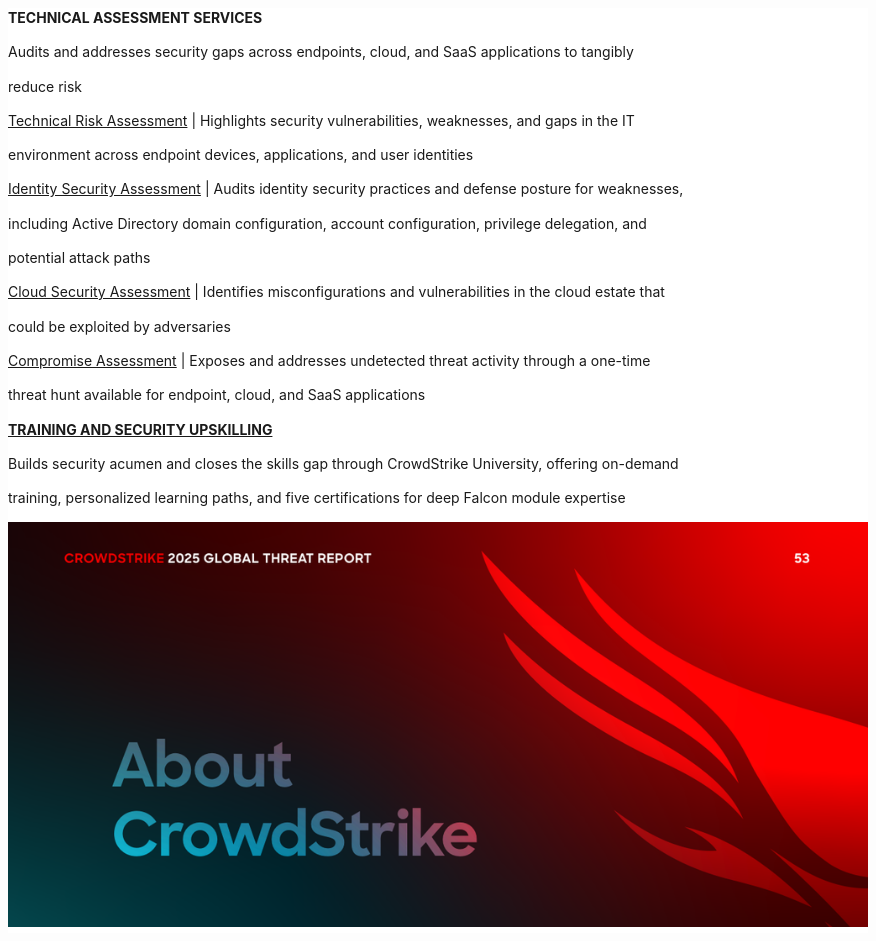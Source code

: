 **TECHNICAL ASSESSMENT SERVICES**

Audits and addresses security gaps across endpoints, cloud, and SaaS applications to tangibly

reduce risk

[Technical Risk Assessment](https://www.crowdstrike.com/en-us/services/fortify/technical-risk-assessment/) | Highlights security vulnerabilities, weaknesses, and gaps in the IT

environment across endpoint devices, applications, and user identities

[Identity Security Assessment](https://www.crowdstrike.com/platform/identity-protection/proactive-services/) | Audits identity security practices and defense posture for weaknesses,

including Active Directory domain configuration, account configuration, privilege delegation, and

potential attack paths

[Cloud Security Assessment](https://www.crowdstrike.com/en-us/services/cloud-security-assessment/) | Identifies misconfigurations and vulnerabilities in the cloud estate that

could be exploited by adversaries

[Compromise Assessment](https://www.crowdstrike.com/en-us/services/respond/compromise-assessment/) | Exposes and addresses undetected threat activity through a one-time

threat hunt available for endpoint, cloud, and SaaS applications

**[TRAINING AND SECURITY UPSKILLING](https://www.crowdstrike.com/en-us/crowdstrike-university/)**

Builds security acumen and closes the skills gap through CrowdStrike University, offering on-demand

training, personalized learning paths, and five certifications for deep Falcon module expertise

![](spatial_images/CrowdStrikeGlobalThreatReport2025.pdf-52-0.png)
